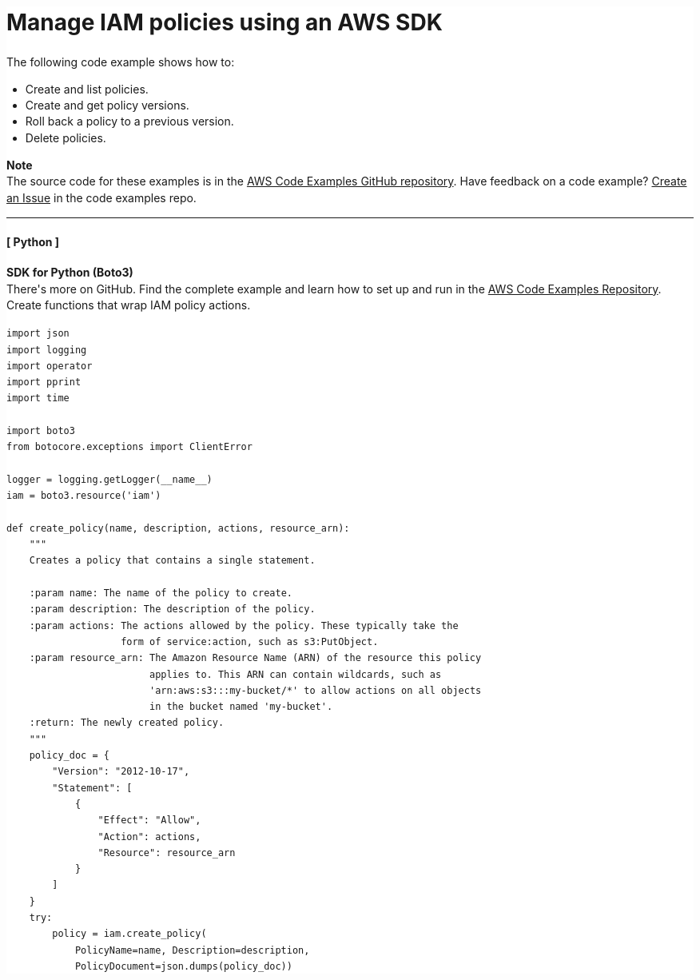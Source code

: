 # Manage IAM policies using an AWS SDK<a name="example_iam_Scenario_PolicyManagement_section"></a>

The following code example shows how to:
+ Create and list policies\.
+ Create and get policy versions\.
+ Roll back a policy to a previous version\.
+ Delete policies\.

**Note**  
The source code for these examples is in the [AWS Code Examples GitHub repository](https://github.com/awsdocs/aws-doc-sdk-examples)\. Have feedback on a code example? [Create an Issue](https://github.com/awsdocs/aws-doc-sdk-examples/issues/new/choose) in the code examples repo\. 

------
#### [ Python ]

**SDK for Python \(Boto3\)**  
 There's more on GitHub\. Find the complete example and learn how to set up and run in the [AWS Code Examples Repository](https://github.com/awsdocs/aws-doc-sdk-examples/tree/main/python/example_code/iam#code-examples)\. 
Create functions that wrap IAM policy actions\.  

```
import json
import logging
import operator
import pprint
import time

import boto3
from botocore.exceptions import ClientError

logger = logging.getLogger(__name__)
iam = boto3.resource('iam')

def create_policy(name, description, actions, resource_arn):
    """
    Creates a policy that contains a single statement.

    :param name: The name of the policy to create.
    :param description: The description of the policy.
    :param actions: The actions allowed by the policy. These typically take the
                    form of service:action, such as s3:PutObject.
    :param resource_arn: The Amazon Resource Name (ARN) of the resource this policy
                         applies to. This ARN can contain wildcards, such as
                         'arn:aws:s3:::my-bucket/*' to allow actions on all objects
                         in the bucket named 'my-bucket'.
    :return: The newly created policy.
    """
    policy_doc = {
        "Version": "2012-10-17",
        "Statement": [
            {
                "Effect": "Allow",
                "Action": actions,
                "Resource": resource_arn
            }
        ]
    }
    try:
        policy = iam.create_policy(
            PolicyName=name, Description=description,
            PolicyDocument=json.dumps(policy_doc))
```